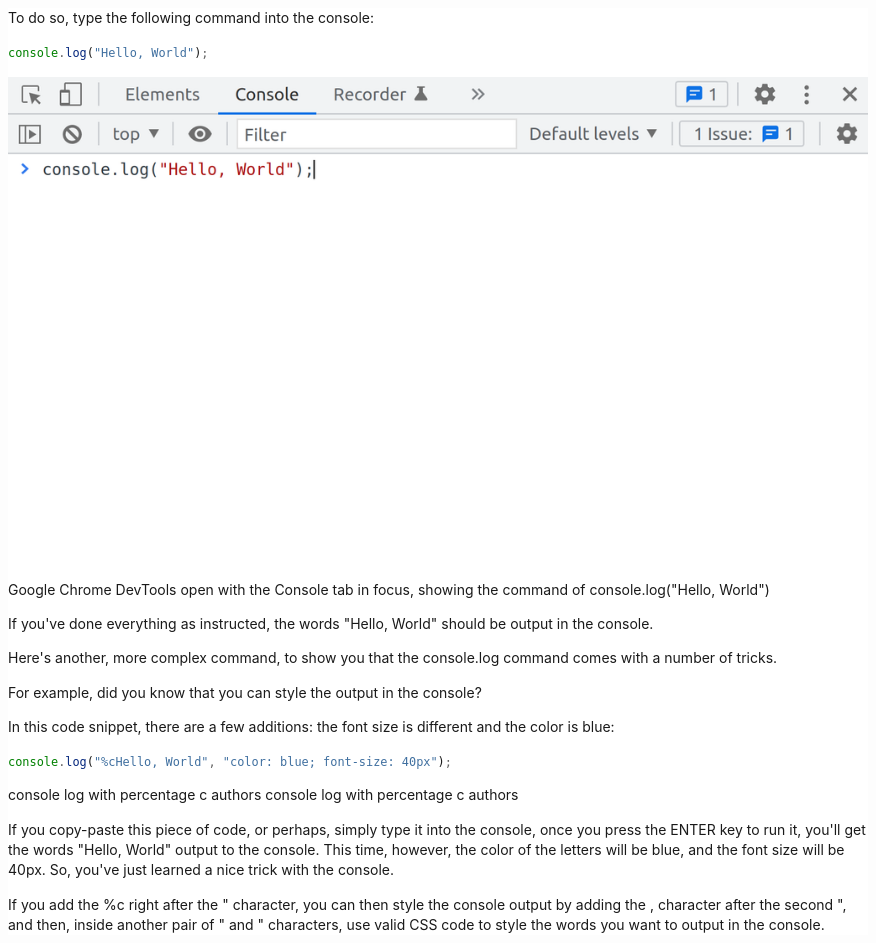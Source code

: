 To do so, type the following command into the console: 

```js
console.log("Hello, World");
```
![console-log](./image.png)

Google Chrome DevTools open with the Console tab in focus, showing the command of console.log("Hello, World")

If you've done everything as instructed, the words "Hello, World" should be output in the console.

Here's another, more complex command, to show you that the console.log command comes with a number of tricks.

For example, did you know that you can style the output in the console?

In this code snippet, there are a few additions: the font size is different and the color is blue: 

```js
console.log("%cHello, World", "color: blue; font-size: 40px");
```

console log with percentage c authors console log with percentage c authors

If you copy-paste this piece of code, or perhaps, simply type it into the console, once you press the ENTER key to run it, you'll get the words "Hello, World" output to the console. This time, however, the color of the letters will be blue, and the font size will be 40px. So, you've just learned a nice trick with the console. 

If you add the %c right after the " character, you can then style the console output by adding the , character after the second ", and then, inside another pair of " and " characters, use valid CSS code to style the words you want to output in the console.
